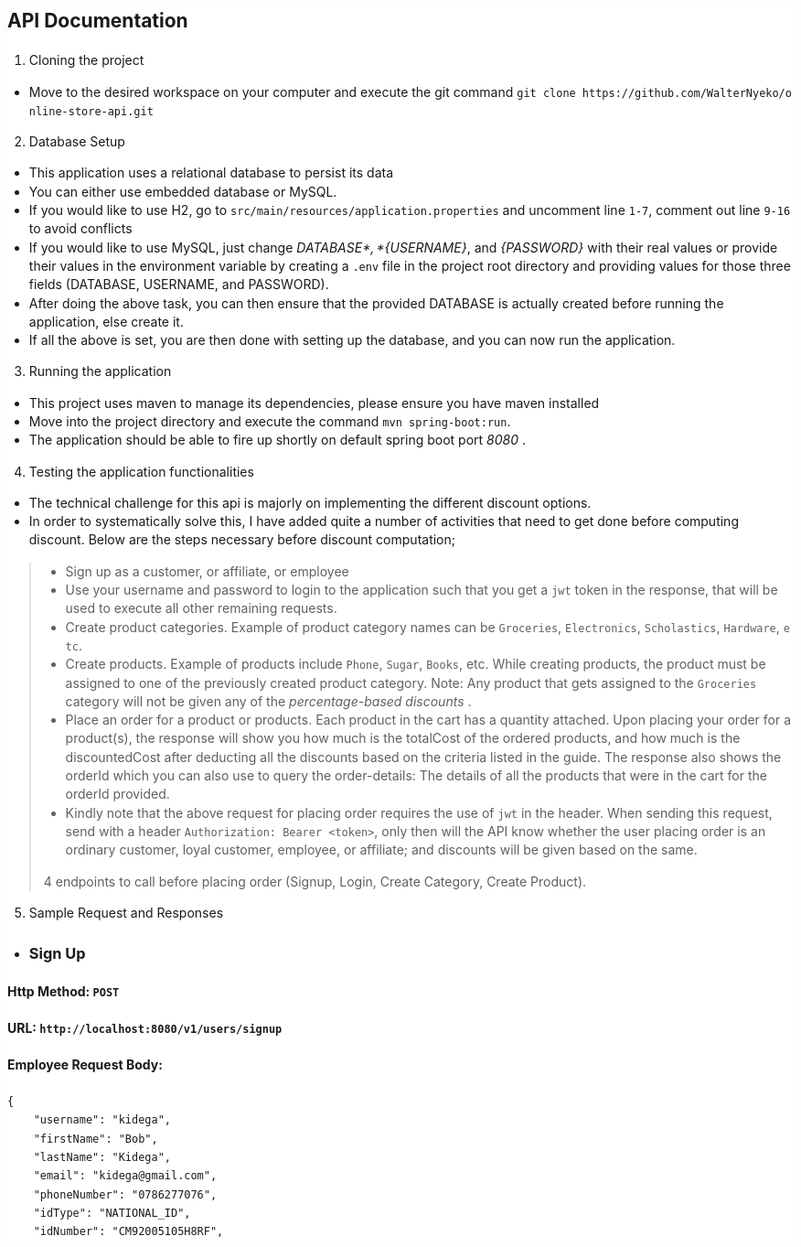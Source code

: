 ## API Documentation
1. Cloning the project
- Move to the desired workspace on your computer and execute the git command `git clone https://github.com/WalterNyeko/online-store-api.git`

2. Database Setup
- This application uses a relational database to persist its data
- You can either use embedded database or MySQL.
- If you would like to use H2, go to `src/main/resources/application.properties` and uncomment line `1-7`, comment out line `9-16` to avoid conflicts
- If you would like to use MySQL, just change *${DATABASE}*, *${USERNAME}*, and *{PASSWORD}* with their real values or provide their values in the environment variable by creating a `.env` file in the project root directory and providing values for those three fields (DATABASE, USERNAME, and PASSWORD).
- After doing the above task, you can then ensure that the provided DATABASE is actually created before running the application, else create it.
- If all the above is set, you are then done with setting up the database, and you can now run the application.

3. Running the application
- This project uses maven to manage its dependencies, please ensure you have maven installed
- Move into the project directory and execute the command `mvn spring-boot:run`.
- The application should be able to fire up shortly on default spring boot port *8080* .

4. Testing the application functionalities
- The technical challenge for this api is majorly on implementing the different discount options.
- In order to systematically solve this, I have added quite a number of activities that need to get done before computing discount. Below are the steps necessary before discount computation;
> - Sign up as a customer, or affiliate, or employee
> - Use your username and password to login to the application such that you get a `jwt` token in the response, that will be used to execute all other remaining requests.
> - Create product categories. Example of product category names can be `Groceries`, `Electronics`, `Scholastics`, `Hardware`, `etc`.
> - Create products. Example of products include `Phone`, `Sugar`, `Books`, etc. While creating products, the product must be assigned to one of the previously created product category. Note: Any product that gets assigned to the `Groceries` category will not be given any of the *percentage-based discounts* .
> - Place an order for a product or products. Each product in the cart has a quantity attached. Upon placing your order for a product(s), the response will show you how much is the totalCost of the ordered products, and how much is the discountedCost after deducting all the discounts based on the criteria listed in the guide. The response also shows the orderId which you can also use to query the order-details: The details of all the products that were in the cart for the orderId provided.
> - Kindly note that the above request for placing order requires the use of `jwt` in the header. When sending this request, send with a header `Authorization: Bearer <token>`, only then will the API know whether the user placing order is an ordinary customer, loyal customer, employee, or affiliate; and discounts will be given based on the same.
>
> 4 endpoints to call before placing order (Signup, Login, Create Category, Create Product).

5. Sample Request and Responses
- ### Sign Up
#### Http Method: `POST`
#### URL: `http://localhost:8080/v1/users/signup`
#### Employee Request Body:
```
{
	"username": "kidega",
	"firstName": "Bob",
	"lastName": "Kidega",
	"email": "kidega@gmail.com",
	"phoneNumber": "0786277076",
	"idType": "NATIONAL_ID",
	"idNumber": "CM92005105H8RF",
```